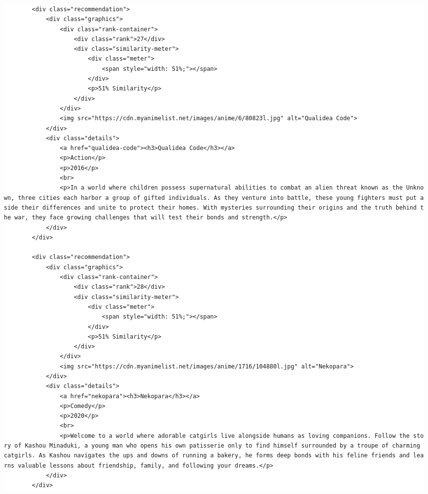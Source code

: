             <div class="recommendation">
                <div class="graphics">
                    <div class="rank-container">
                        <div class="rank">27</div>
                        <div class="similarity-meter">
                            <div class="meter">
                                <span style="width: 51%;"></span>
                            </div>
                            <p>51% Similarity</p>
                        </div>
                    </div>
                    <img src="https://cdn.myanimelist.net/images/anime/6/80823l.jpg" alt="Qualidea Code">
                </div>
                <div class="details">
                    <a href="qualidea-code"><h3>Qualidea Code</h3></a>
                    <p>Action</p>
                    <p>2016</p>
                    <br>
                    <p>In a world where children possess supernatural abilities to combat an alien threat known as the Unknown, three cities each harbor a group of gifted individuals. As they venture into battle, these young fighters must put aside their differences and unite to protect their homes. With mysteries surrounding their origins and the truth behind the war, they face growing challenges that will test their bonds and strength.</p>
                </div>
            </div>

            <div class="recommendation">
                <div class="graphics">
                    <div class="rank-container">
                        <div class="rank">28</div>
                        <div class="similarity-meter">
                            <div class="meter">
                                <span style="width: 51%;"></span>
                            </div>
                            <p>51% Similarity</p>
                        </div>
                    </div>
                    <img src="https://cdn.myanimelist.net/images/anime/1716/104880l.jpg" alt="Nekopara">
                </div>
                <div class="details">
                    <a href="nekopara"><h3>Nekopara</h3></a>
                    <p>Comedy</p>
                    <p>2020</p>
                    <br>
                    <p>Welcome to a world where adorable catgirls live alongside humans as loving companions. Follow the story of Kashou Minaduki, a young man who opens his own patisserie only to find himself surrounded by a troupe of charming catgirls. As Kashou navigates the ups and downs of running a bakery, he forms deep bonds with his feline friends and learns valuable lessons about friendship, family, and following your dreams.</p>
                </div>
            </div>
